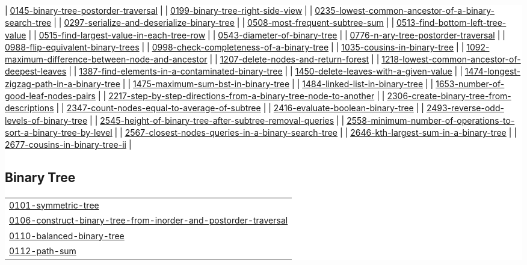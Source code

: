 | [0145-binary-tree-postorder-traversal](https://github.com/AadityaShukla01/Leetcode/tree/master/0145-binary-tree-postorder-traversal) |
| [0199-binary-tree-right-side-view](https://github.com/AadityaShukla01/Leetcode/tree/master/0199-binary-tree-right-side-view) |
| [0235-lowest-common-ancestor-of-a-binary-search-tree](https://github.com/AadityaShukla01/Leetcode/tree/master/0235-lowest-common-ancestor-of-a-binary-search-tree) |
| [0297-serialize-and-deserialize-binary-tree](https://github.com/AadityaShukla01/Leetcode/tree/master/0297-serialize-and-deserialize-binary-tree) |
| [0508-most-frequent-subtree-sum](https://github.com/AadityaShukla01/Leetcode/tree/master/0508-most-frequent-subtree-sum) |
| [0513-find-bottom-left-tree-value](https://github.com/AadityaShukla01/Leetcode/tree/master/0513-find-bottom-left-tree-value) |
| [0515-find-largest-value-in-each-tree-row](https://github.com/AadityaShukla01/Interview-Preparation/tree/master/0515-find-largest-value-in-each-tree-row) |
| [0543-diameter-of-binary-tree](https://github.com/AadityaShukla01/Interview-Preparation/tree/master/0543-diameter-of-binary-tree) |
| [0776-n-ary-tree-postorder-traversal](https://github.com/AadityaShukla01/Leetcode/tree/master/0776-n-ary-tree-postorder-traversal) |
| [0988-flip-equivalent-binary-trees](https://github.com/AadityaShukla01/Leetcode/tree/master/0988-flip-equivalent-binary-trees) |
| [0998-check-completeness-of-a-binary-tree](https://github.com/AadityaShukla01/Leetcode/tree/master/0998-check-completeness-of-a-binary-tree) |
| [1035-cousins-in-binary-tree](https://github.com/AadityaShukla01/Interview-Preparation/tree/master/1035-cousins-in-binary-tree) |
| [1092-maximum-difference-between-node-and-ancestor](https://github.com/AadityaShukla01/Leetcode/tree/master/1092-maximum-difference-between-node-and-ancestor) |
| [1207-delete-nodes-and-return-forest](https://github.com/AadityaShukla01/Leetcode/tree/master/1207-delete-nodes-and-return-forest) |
| [1218-lowest-common-ancestor-of-deepest-leaves](https://github.com/AadityaShukla01/Interview-Preparation/tree/master/1218-lowest-common-ancestor-of-deepest-leaves) |
| [1387-find-elements-in-a-contaminated-binary-tree](https://github.com/AadityaShukla01/Interview-Preparation/tree/master/1387-find-elements-in-a-contaminated-binary-tree) |
| [1450-delete-leaves-with-a-given-value](https://github.com/AadityaShukla01/Interview-Preparation/tree/master/1450-delete-leaves-with-a-given-value) |
| [1474-longest-zigzag-path-in-a-binary-tree](https://github.com/AadityaShukla01/Leetcode/tree/master/1474-longest-zigzag-path-in-a-binary-tree) |
| [1475-maximum-sum-bst-in-binary-tree](https://github.com/AadityaShukla01/Interview-Preparation/tree/master/1475-maximum-sum-bst-in-binary-tree) |
| [1484-linked-list-in-binary-tree](https://github.com/AadityaShukla01/Leetcode/tree/master/1484-linked-list-in-binary-tree) |
| [1653-number-of-good-leaf-nodes-pairs](https://github.com/AadityaShukla01/Leetcode/tree/master/1653-number-of-good-leaf-nodes-pairs) |
| [2217-step-by-step-directions-from-a-binary-tree-node-to-another](https://github.com/AadityaShukla01/Leetcode/tree/master/2217-step-by-step-directions-from-a-binary-tree-node-to-another) |
| [2306-create-binary-tree-from-descriptions](https://github.com/AadityaShukla01/Leetcode/tree/master/2306-create-binary-tree-from-descriptions) |
| [2347-count-nodes-equal-to-average-of-subtree](https://github.com/AadityaShukla01/Leetcode/tree/master/2347-count-nodes-equal-to-average-of-subtree) |
| [2416-evaluate-boolean-binary-tree](https://github.com/AadityaShukla01/Leetcode/tree/master/2416-evaluate-boolean-binary-tree) |
| [2493-reverse-odd-levels-of-binary-tree](https://github.com/AadityaShukla01/Interview-Preparation/tree/master/2493-reverse-odd-levels-of-binary-tree) |
| [2545-height-of-binary-tree-after-subtree-removal-queries](https://github.com/AadityaShukla01/Leetcode/tree/master/2545-height-of-binary-tree-after-subtree-removal-queries) |
| [2558-minimum-number-of-operations-to-sort-a-binary-tree-by-level](https://github.com/AadityaShukla01/Interview-Preparation/tree/master/2558-minimum-number-of-operations-to-sort-a-binary-tree-by-level) |
| [2567-closest-nodes-queries-in-a-binary-search-tree](https://github.com/AadityaShukla01/Interview-Preparation/tree/master/2567-closest-nodes-queries-in-a-binary-search-tree) |
| [2646-kth-largest-sum-in-a-binary-tree](https://github.com/AadityaShukla01/Leetcode/tree/master/2646-kth-largest-sum-in-a-binary-tree) |
| [2677-cousins-in-binary-tree-ii](https://github.com/AadityaShukla01/Leetcode/tree/master/2677-cousins-in-binary-tree-ii) |
## Binary Tree
|  |
| ------- |
| [0101-symmetric-tree](https://github.com/AadityaShukla01/Leetcode/tree/master/0101-symmetric-tree) |
| [0106-construct-binary-tree-from-inorder-and-postorder-traversal](https://github.com/AadityaShukla01/Leetcode/tree/master/0106-construct-binary-tree-from-inorder-and-postorder-traversal) |
| [0110-balanced-binary-tree](https://github.com/AadityaShukla01/Interview-Preparation/tree/master/0110-balanced-binary-tree) |
| [0112-path-sum](https://github.com/AadityaShukla01/Leetcode/tree/master/0112-path-sum) |